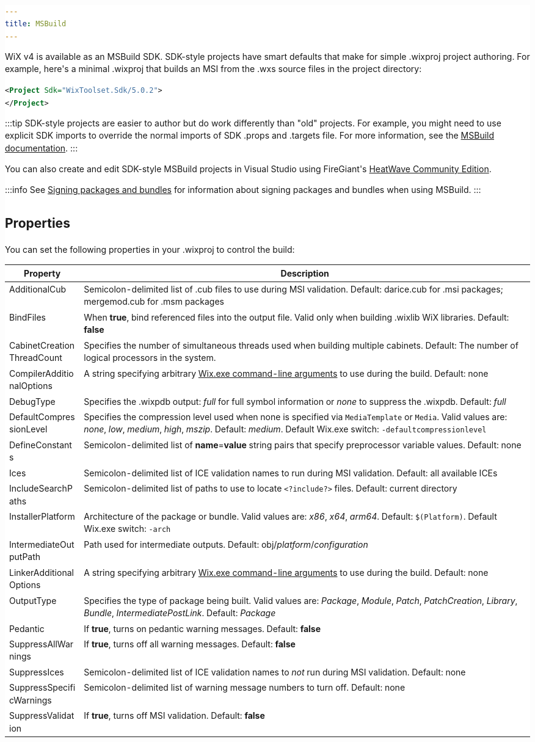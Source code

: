 ```yaml
---
title: MSBuild
---
```


WiX v4 is available as an MSBuild SDK. SDK-style projects have smart defaults that make for simple .wixproj project authoring. For example, here's a minimal .wixproj that builds an MSI from the .wxs source files in the project directory:

```xml
<Project Sdk="WixToolset.Sdk/5.0.2">
</Project>
```

:::tip
SDK-style projects are easier to author but do work differently than "old" projects. For example, you might need to use explicit SDK imports to override the normal imports of SDK .props and .targets file. For more information, see the [MSBuild documentation](https://learn.microsoft.com/en-us/visualstudio/msbuild/how-to-use-project-sdk#use-the-import-element-anywhere-in-your-project).
:::

You can also create and edit SDK-style MSBuild projects in Visual Studio using FireGiant's [HeatWave Community Edition](https://www.firegiant.com/wix/heatwave/).

:::info
See [Signing packages and bundles](../signing/) for information about signing packages and bundles when using MSBuild.
:::

## Properties

You can set the following properties in your .wixproj to control the build:

| Property | Description |
| -------- | ----------- |
| AdditionalCub | Semicolon-delimited list of .cub files to use during MSI validation. Default: darice.cub for .msi packages; mergemod.cub for .msm packages |
| BindFiles | When **true**, bind referenced files into the output file. Valid only when building .wixlib WiX libraries. Default: **false** |
| CabinetCreationThreadCount | Specifies the number of simultaneous threads used when building multiple cabinets. Default: The number of logical processors in the system. |
| CompilerAdditionalOptions | A string specifying arbitrary [Wix.exe command-line arguments](../wixexe/) to use during the build. Default: none |
| DebugType | Specifies the .wixpdb output: *full* for full symbol information or *none* to suppress the .wixpdb. Default: *full* |
| DefaultCompressionLevel | Specifies the compression level used when none is specified via `MediaTemplate` or `Media`. Valid values are: *none*, *low*, *medium*, *high*, *mszip*. Default: *medium*. Default Wix.exe switch: `-defaultcompressionlevel` |
| DefineConstants | Semicolon-delimited list of **name**=**value** string pairs that specify preprocessor variable values. Default: none |
| Ices | Semicolon-delimited list of ICE validation names to run during MSI validation. Default: all available ICEs |
| IncludeSearchPaths | Semicolon-delimited list of paths to use to locate `<?include?>` files. Default: current directory |
| InstallerPlatform | Architecture of the package or bundle. Valid values are: *x86*, *x64*, *arm64*. Default: `$(Platform)`. Default Wix.exe switch: `-arch` |
| IntermediateOutputPath | Path used for intermediate outputs. Default: obj/*platform*/*configuration* |
| LinkerAdditionalOptions | A string specifying arbitrary [Wix.exe command-line arguments](../wixexe/) to use during the build. Default: none |
| OutputType | Specifies the type of package being built. Valid values are: *Package*, *Module*, *Patch*, *PatchCreation*, *Library*, *Bundle*, *IntermediatePostLink*. Default: *Package* |
| Pedantic | If **true**, turns on pedantic warning messages. Default: **false** |
| SuppressAllWarnings | If **true**, turns off all warning messages. Default: **false** |
| SuppressIces | Semicolon-delimited list of ICE validation names to *not* run during MSI validation. Default: none |
| SuppressSpecificWarnings | Semicolon-delimited list of warning message numbers to turn off. Default: none |
| SuppressValidation | If **true**, turns off MSI validation. Default: **false** |